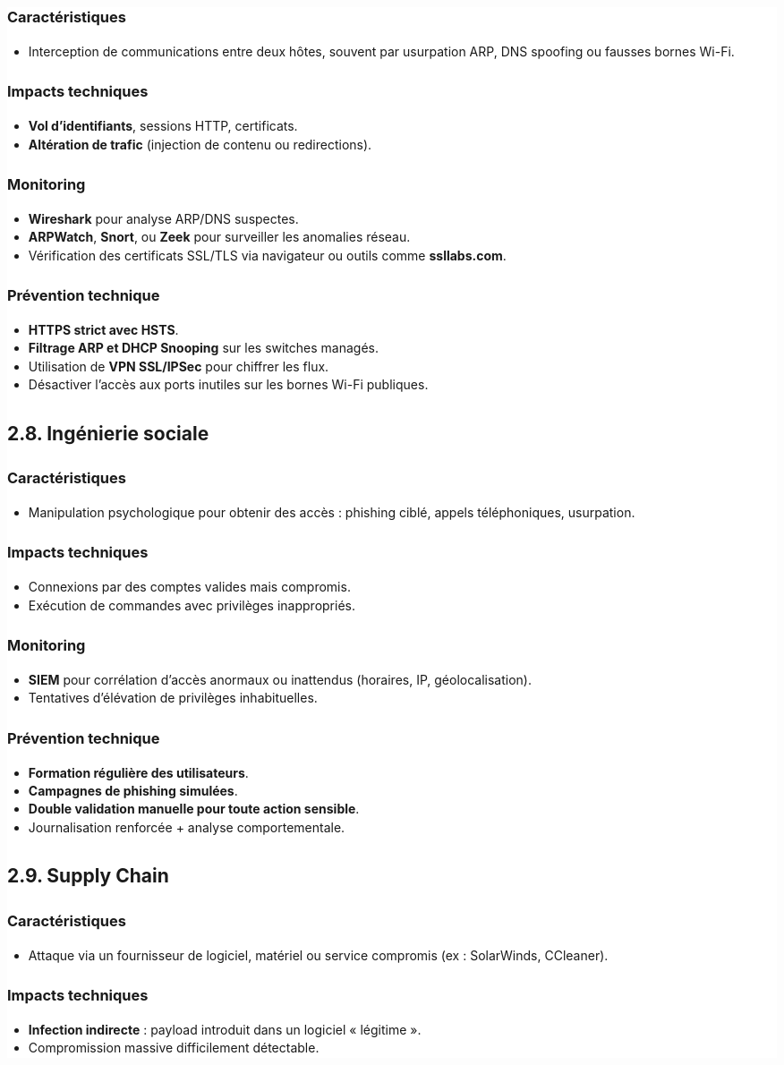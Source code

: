 ### Caractéristiques
- Interception de communications entre deux hôtes, souvent par usurpation ARP, DNS spoofing ou fausses bornes Wi-Fi.

### Impacts techniques
- **Vol d’identifiants**, sessions HTTP, certificats.
- **Altération de trafic** (injection de contenu ou redirections).

### Monitoring
- **Wireshark** pour analyse ARP/DNS suspectes.
- **ARPWatch**, **Snort**, ou **Zeek** pour surveiller les anomalies réseau.
- Vérification des certificats SSL/TLS via navigateur ou outils comme **ssllabs.com**.

### Prévention technique
- **HTTPS strict avec HSTS**.
- **Filtrage ARP et DHCP Snooping** sur les switches managés.
- Utilisation de **VPN SSL/IPSec** pour chiffrer les flux.
- Désactiver l’accès aux ports inutiles sur les bornes Wi-Fi publiques.

## 2.8. Ingénierie sociale

### Caractéristiques
- Manipulation psychologique pour obtenir des accès : phishing ciblé, appels téléphoniques, usurpation.

### Impacts techniques
- Connexions par des comptes valides mais compromis.
- Exécution de commandes avec privilèges inappropriés.

### Monitoring
- **SIEM** pour corrélation d’accès anormaux ou inattendus (horaires, IP, géolocalisation).
- Tentatives d’élévation de privilèges inhabituelles.

### Prévention technique
- **Formation régulière des utilisateurs**.
- **Campagnes de phishing simulées**.
- **Double validation manuelle pour toute action sensible**.
- Journalisation renforcée + analyse comportementale.

## 2.9. Supply Chain

### Caractéristiques
- Attaque via un fournisseur de logiciel, matériel ou service compromis (ex : SolarWinds, CCleaner).

### Impacts techniques
- **Infection indirecte** : payload introduit dans un logiciel « légitime ».
- Compromission massive difficilement détectable.
